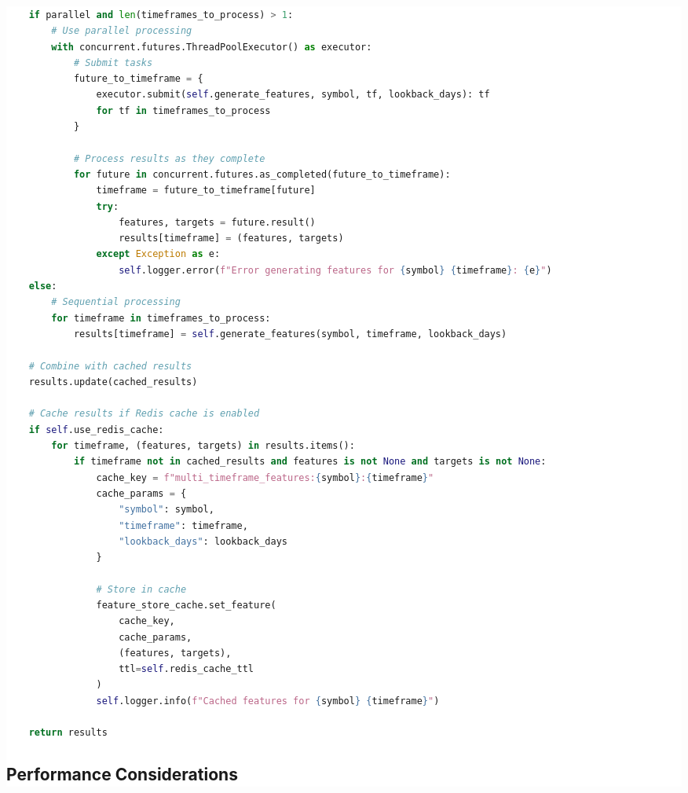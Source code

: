 ```python
    if parallel and len(timeframes_to_process) > 1:
        # Use parallel processing
        with concurrent.futures.ThreadPoolExecutor() as executor:
            # Submit tasks
            future_to_timeframe = {
                executor.submit(self.generate_features, symbol, tf, lookback_days): tf 
                for tf in timeframes_to_process
            }
            
            # Process results as they complete
            for future in concurrent.futures.as_completed(future_to_timeframe):
                timeframe = future_to_timeframe[future]
                try:
                    features, targets = future.result()
                    results[timeframe] = (features, targets)
                except Exception as e:
                    self.logger.error(f"Error generating features for {symbol} {timeframe}: {e}")
    else:
        # Sequential processing
        for timeframe in timeframes_to_process:
            results[timeframe] = self.generate_features(symbol, timeframe, lookback_days)
    
    # Combine with cached results
    results.update(cached_results)
    
    # Cache results if Redis cache is enabled
    if self.use_redis_cache:
        for timeframe, (features, targets) in results.items():
            if timeframe not in cached_results and features is not None and targets is not None:
                cache_key = f"multi_timeframe_features:{symbol}:{timeframe}"
                cache_params = {
                    "symbol": symbol,
                    "timeframe": timeframe,
                    "lookback_days": lookback_days
                }
                
                # Store in cache
                feature_store_cache.set_feature(
                    cache_key, 
                    cache_params, 
                    (features, targets), 
                    ttl=self.redis_cache_ttl
                )
                self.logger.info(f"Cached features for {symbol} {timeframe}")
    
    return results
```

## Performance Considerations
